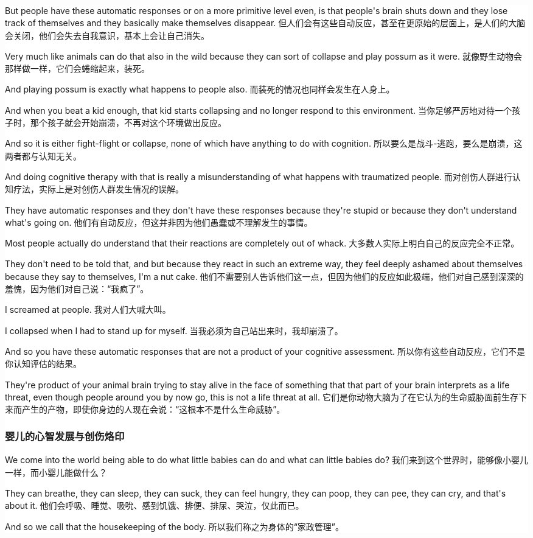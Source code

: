 But people have these automatic responses or on a more primitive level even, is that people's brain shuts down and they lose track of themselves and they basically make themselves disappear.
但人们会有这些自动反应，甚至在更原始的层面上，是人们的大脑会关闭，他们会失去自我意识，基本上会让自己消失。

Very much like animals can do that also in the wild because they can sort of collapse and play possum as it were.
就像野生动物会那样做一样，它们会蜷缩起来，装死。

And playing possum is exactly what happens to people also.
而装死的情况也同样会发生在人身上。

And when you beat a kid enough, that kid starts collapsing and no longer respond to this environment.
当你足够严厉地对待一个孩子时，那个孩子就会开始崩溃，不再对这个环境做出反应。

And so it is either fight-flight or collapse, none of which have anything to do with cognition.
所以要么是战斗-逃跑，要么是崩溃，这两者都与认知无关。

And doing cognitive therapy with that is really a misunderstanding of what happens with traumatized people.
而对创伤人群进行认知疗法，实际上是对创伤人群发生情况的误解。

They have automatic responses and they don't have these responses because they're stupid or because they don't understand what's going on.
他们有自动反应，但这并非因为他们愚蠢或不理解发生的事情。

Most people actually do understand that their reactions are completely out of whack.
大多数人实际上明白自己的反应完全不正常。

They don't need to be told that, and but because they react in such an extreme way, they feel deeply ashamed about themselves because they say to themselves, I'm a nut cake.
他们不需要别人告诉他们这一点，但因为他们的反应如此极端，他们对自己感到深深的羞愧，因为他们对自己说：“我疯了”。

I screamed at people.
我对人们大喊大叫。

I collapsed when I had to stand up for myself.
当我必须为自己站出来时，我却崩溃了。

And so you have these automatic responses that are not a product of your cognitive assessment.
所以你有这些自动反应，它们不是你认知评估的结果。

They're product of your animal brain trying to stay alive in the face of something that that part of your brain interprets as a life threat, even though people around you by now go, this is not a life threat at all.
它们是你动物大脑为了在它认为的生命威胁面前生存下来而产生的产物，即使你身边的人现在会说：“这根本不是什么生命威胁”。

### 婴儿的心智发展与创伤烙印

We come into the world being able to do what little babies can do and what can little babies do?
我们来到这个世界时，能够像小婴儿一样，而小婴儿能做什么？

They can breathe, they can sleep, they can suck, they can feel hungry, they can poop, they can pee, they can cry, and that's about it.
他们会呼吸、睡觉、吸吮、感到饥饿、排便、排尿、哭泣，仅此而已。

And so we call that the housekeeping of the body.
所以我们称之为身体的“家政管理”。
